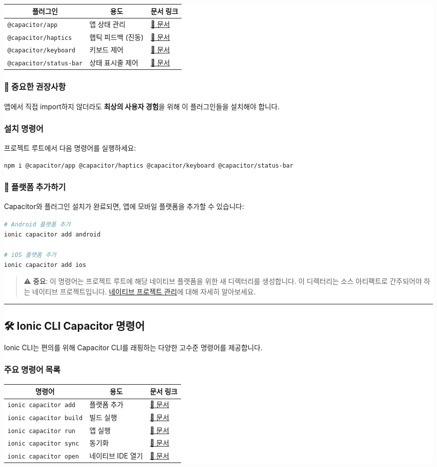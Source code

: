| 플러그인 | 용도 | 문서 링크 |
|---------|------|-----------|
| `@capacitor/app` | 앱 상태 관리 | [📖 문서](https://capacitorjs.com/docs/apis/app) |
| `@capacitor/haptics` | 햅틱 피드백 (진동) | [📖 문서](https://capacitorjs.com/docs/apis/haptics) |
| `@capacitor/keyboard` | 키보드 제어 | [📖 문서](https://capacitorjs.com/docs/apis/keyboard) |
| `@capacitor/status-bar` | 상태 표시줄 제어 | [📖 문서](https://capacitorjs.com/docs/apis/status-bar) |

### 🎯 중요한 권장사항

앱에서 직접 import하지 않더라도 **최상의 사용자 경험**을 위해 이 플러그인들을 설치해야 합니다.

### 설치 명령어

프로젝트 루트에서 다음 명령어를 실행하세요:

```bash
npm i @capacitor/app @capacitor/haptics @capacitor/keyboard @capacitor/status-bar
```

### 📱 플랫폼 추가하기
Capacitor와 플러그인 설치가 완료되면, 앱에 모바일 플랫폼을 추가할 수 있습니다:

```bash
# Android 플랫폼 추가
ionic capacitor add android

# iOS 플랫폼 추가  
ionic capacitor add ios
```

> ⚠️ **중요**: 이 명령어는 프로젝트 루트에 해당 네이티브 플랫폼을 위한 새 디렉터리를 생성합니다. 이 디렉터리는 소스 아티팩트로 간주되어야 하는 네이티브 프로젝트입니다. [네이티브 프로젝트 관리](https://capacitorjs.com/docs/cordova#native-project-management)에 대해 자세히 알아보세요.

---

## 🛠 Ionic CLI Capacitor 명령어

Ionic CLI는 편의를 위해 Capacitor CLI를 래핑하는 다양한 고수준 명령어를 제공합니다. 

### 주요 명령어 목록

| 명령어 | 용도 | 문서 링크 |
|--------|------|-----------|
| `ionic capacitor add` | 플랫폼 추가 | [📖 문서](https://ionicframework.com/docs/cli/commands/capacitor-add) |
| `ionic capacitor build` | 빌드 실행 | [📖 문서](https://ionicframework.com/docs/cli/commands/capacitor-build) |
| `ionic capacitor run` | 앱 실행 | [📖 문서](https://ionicframework.com/docs/cli/commands/capacitor-run) |
| `ionic capacitor sync` | 동기화 | [📖 문서](https://ionicframework.com/docs/cli/commands/capacitor-sync) |
| `ionic capacitor open` | 네이티브 IDE 열기 | [📖 문서](https://ionicframework.com/docs/cli/commands/capacitor-open) |
